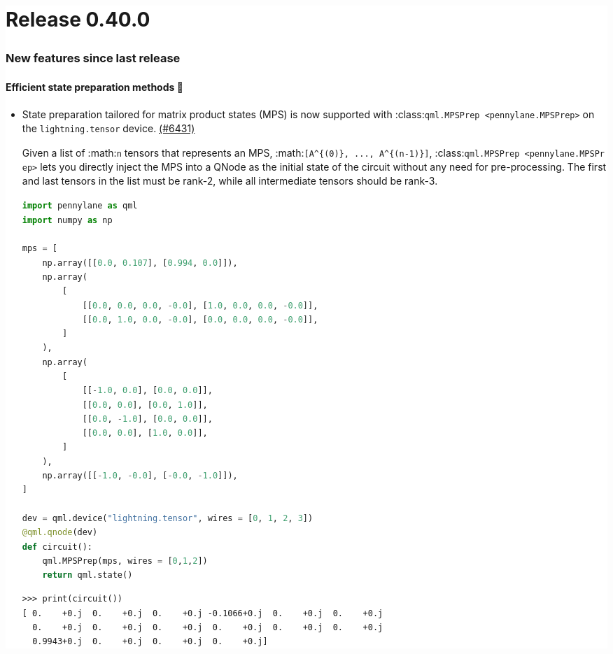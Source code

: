 

# Release 0.40.0

<h3>New features since last release</h3>

<h4>Efficient state preparation methods 🦾</h4>

* State preparation tailored for matrix product states (MPS) is now supported with 
  :class:`qml.MPSPrep <pennylane.MPSPrep>` on the `lightning.tensor` device.
  [(#6431)](https://github.com/PennyLaneAI/pennylane/pull/6431)

  Given a list of :math:`n` tensors that represents an MPS, :math:`[A^{(0)}, ..., A^{(n-1)}]`, 
  :class:`qml.MPSPrep <pennylane.MPSPrep>` lets you directly inject the MPS into a QNode as the initial 
  state of the circuit without any need for pre-processing. The first and last tensors in the list 
  must be rank-2, while all intermediate tensors should be rank-3.

  ```python
  import pennylane as qml
  import numpy as np

  mps = [
      np.array([[0.0, 0.107], [0.994, 0.0]]),
      np.array(
          [
              [[0.0, 0.0, 0.0, -0.0], [1.0, 0.0, 0.0, -0.0]],
              [[0.0, 1.0, 0.0, -0.0], [0.0, 0.0, 0.0, -0.0]],
          ]
      ),
      np.array(
          [
              [[-1.0, 0.0], [0.0, 0.0]],
              [[0.0, 0.0], [0.0, 1.0]],
              [[0.0, -1.0], [0.0, 0.0]],
              [[0.0, 0.0], [1.0, 0.0]],
          ]
      ),
      np.array([[-1.0, -0.0], [-0.0, -1.0]]),
  ]

  dev = qml.device("lightning.tensor", wires = [0, 1, 2, 3])
  @qml.qnode(dev)
  def circuit():
      qml.MPSPrep(mps, wires = [0,1,2])
      return qml.state()
  ```

  ```pycon
  >>> print(circuit())
  [ 0.    +0.j  0.    +0.j  0.    +0.j -0.1066+0.j  0.    +0.j  0.    +0.j
    0.    +0.j  0.    +0.j  0.    +0.j  0.    +0.j  0.    +0.j  0.    +0.j
    0.9943+0.j  0.    +0.j  0.    +0.j  0.    +0.j]
  ```
